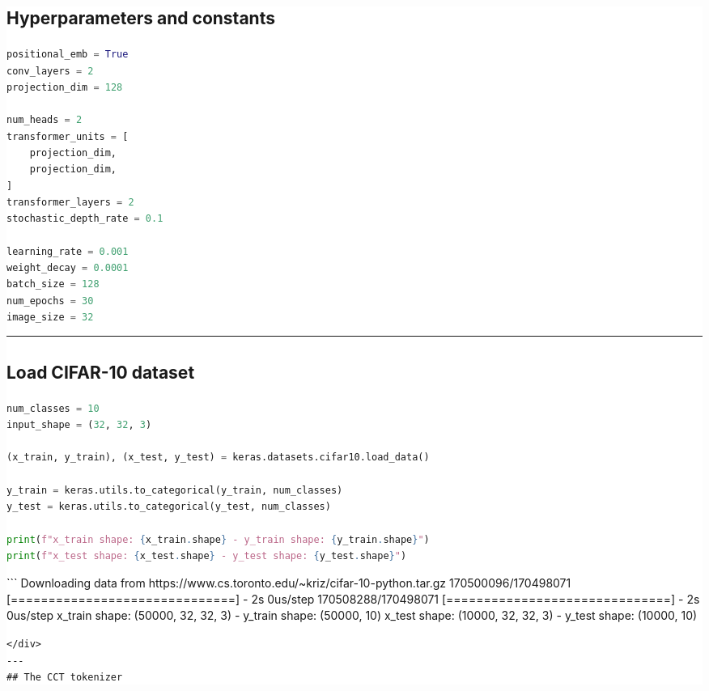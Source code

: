 ## Hyperparameters and constants


```python
positional_emb = True
conv_layers = 2
projection_dim = 128

num_heads = 2
transformer_units = [
    projection_dim,
    projection_dim,
]
transformer_layers = 2
stochastic_depth_rate = 0.1

learning_rate = 0.001
weight_decay = 0.0001
batch_size = 128
num_epochs = 30
image_size = 32
```

---
## Load CIFAR-10 dataset


```python
num_classes = 10
input_shape = (32, 32, 3)

(x_train, y_train), (x_test, y_test) = keras.datasets.cifar10.load_data()

y_train = keras.utils.to_categorical(y_train, num_classes)
y_test = keras.utils.to_categorical(y_test, num_classes)

print(f"x_train shape: {x_train.shape} - y_train shape: {y_train.shape}")
print(f"x_test shape: {x_test.shape} - y_test shape: {y_test.shape}")
```

<div class="k-default-codeblock">
```
Downloading data from https://www.cs.toronto.edu/~kriz/cifar-10-python.tar.gz
170500096/170498071 [==============================] - 2s 0us/step
170508288/170498071 [==============================] - 2s 0us/step
x_train shape: (50000, 32, 32, 3) - y_train shape: (50000, 10)
x_test shape: (10000, 32, 32, 3) - y_test shape: (10000, 10)

```
</div>
---
## The CCT tokenizer
